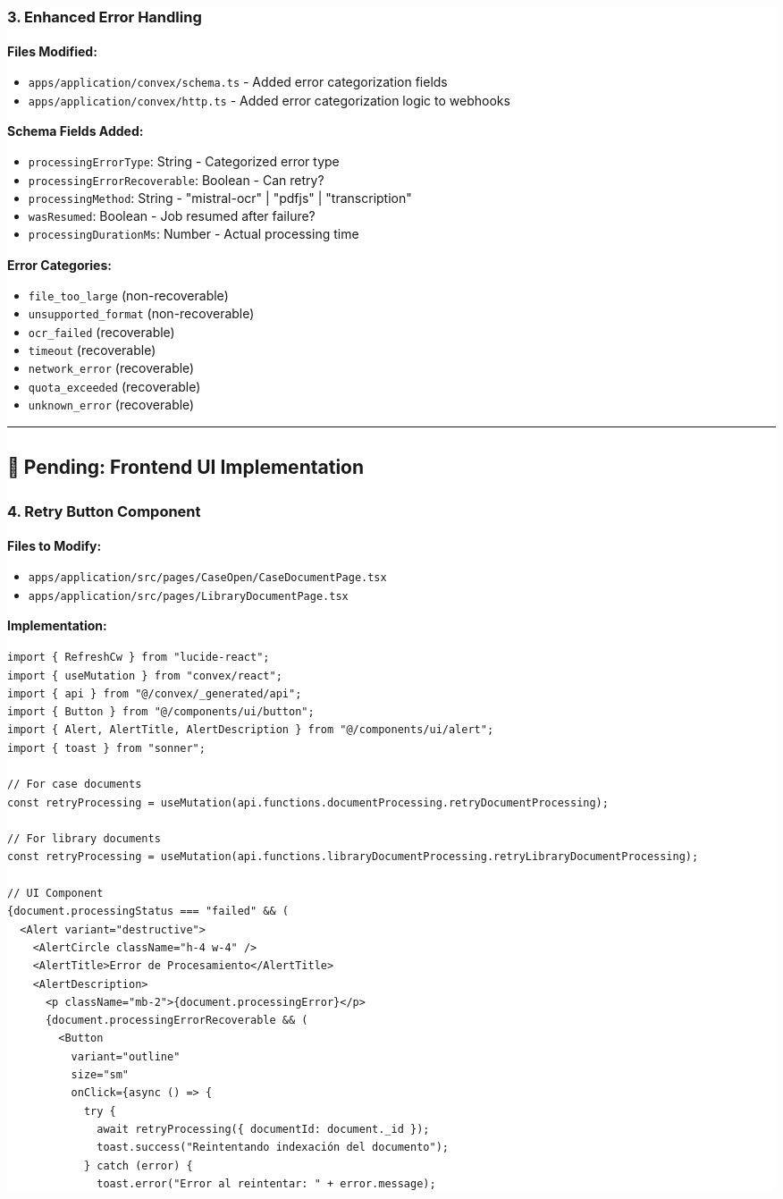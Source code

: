 ### 3. Enhanced Error Handling
**Files Modified:**
- `apps/application/convex/schema.ts` - Added error categorization fields
- `apps/application/convex/http.ts` - Added error categorization logic to webhooks

**Schema Fields Added:**
- `processingErrorType`: String - Categorized error type
- `processingErrorRecoverable`: Boolean - Can retry?
- `processingMethod`: String - "mistral-ocr" | "pdfjs" | "transcription"
- `wasResumed`: Boolean - Job resumed after failure?
- `processingDurationMs`: Number - Actual processing time

**Error Categories:**
- `file_too_large` (non-recoverable)
- `unsupported_format` (non-recoverable)
- `ocr_failed` (recoverable)
- `timeout` (recoverable)
- `network_error` (recoverable)
- `quota_exceeded` (recoverable)
- `unknown_error` (recoverable)

---

## 🚧 Pending: Frontend UI Implementation

### 4. Retry Button Component

**Files to Modify:**
- `apps/application/src/pages/CaseOpen/CaseDocumentPage.tsx`
- `apps/application/src/pages/LibraryDocumentPage.tsx`

**Implementation:**

```tsx
import { RefreshCw } from "lucide-react";
import { useMutation } from "convex/react";
import { api } from "@/convex/_generated/api";
import { Button } from "@/components/ui/button";
import { Alert, AlertTitle, AlertDescription } from "@/components/ui/alert";
import { toast } from "sonner";

// For case documents
const retryProcessing = useMutation(api.functions.documentProcessing.retryDocumentProcessing);

// For library documents  
const retryProcessing = useMutation(api.functions.libraryDocumentProcessing.retryLibraryDocumentProcessing);

// UI Component
{document.processingStatus === "failed" && (
  <Alert variant="destructive">
    <AlertCircle className="h-4 w-4" />
    <AlertTitle>Error de Procesamiento</AlertTitle>
    <AlertDescription>
      <p className="mb-2">{document.processingError}</p>
      {document.processingErrorRecoverable && (
        <Button 
          variant="outline" 
          size="sm" 
          onClick={async () => {
            try {
              await retryProcessing({ documentId: document._id });
              toast.success("Reintentando indexación del documento");
            } catch (error) {
              toast.error("Error al reintentar: " + error.message);
```